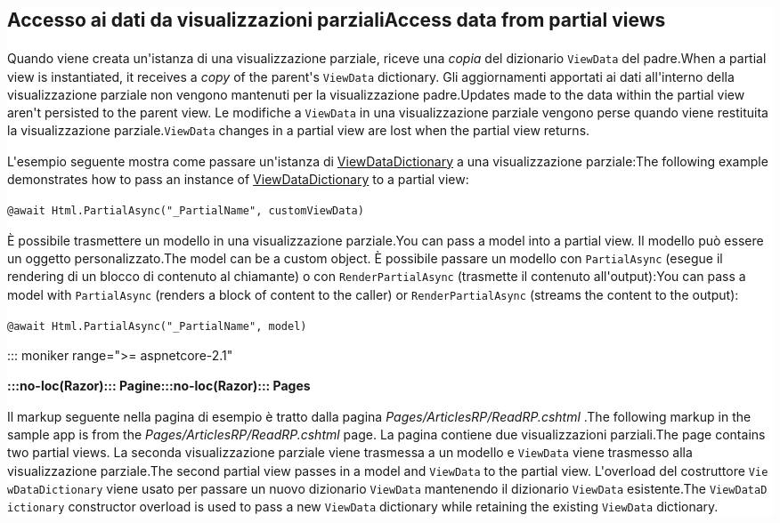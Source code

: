 ## <a name="access-data-from-partial-views"></a><span data-ttu-id="2cef4-202">Accesso ai dati da visualizzazioni parziali</span><span class="sxs-lookup"><span data-stu-id="2cef4-202">Access data from partial views</span></span>

<span data-ttu-id="2cef4-203">Quando viene creata un'istanza di una visualizzazione parziale, riceve una *copia* del dizionario `ViewData` del padre.</span><span class="sxs-lookup"><span data-stu-id="2cef4-203">When a partial view is instantiated, it receives a *copy* of the parent's `ViewData` dictionary.</span></span> <span data-ttu-id="2cef4-204">Gli aggiornamenti apportati ai dati all'interno della visualizzazione parziale non vengono mantenuti per la visualizzazione padre.</span><span class="sxs-lookup"><span data-stu-id="2cef4-204">Updates made to the data within the partial view aren't persisted to the parent view.</span></span> <span data-ttu-id="2cef4-205">Le modifiche a `ViewData` in una visualizzazione parziale vengono perse quando viene restituita la visualizzazione parziale.</span><span class="sxs-lookup"><span data-stu-id="2cef4-205">`ViewData` changes in a partial view are lost when the partial view returns.</span></span>

<span data-ttu-id="2cef4-206">L'esempio seguente mostra come passare un'istanza di [ViewDataDictionary](/dotnet/api/microsoft.aspnetcore.mvc.viewfeatures.viewdatadictionary) a una visualizzazione parziale:</span><span class="sxs-lookup"><span data-stu-id="2cef4-206">The following example demonstrates how to pass an instance of [ViewDataDictionary](/dotnet/api/microsoft.aspnetcore.mvc.viewfeatures.viewdatadictionary) to a partial view:</span></span>

```cshtml
@await Html.PartialAsync("_PartialName", customViewData)
```

<span data-ttu-id="2cef4-207">È possibile trasmettere un modello in una visualizzazione parziale.</span><span class="sxs-lookup"><span data-stu-id="2cef4-207">You can pass a model into a partial view.</span></span> <span data-ttu-id="2cef4-208">Il modello può essere un oggetto personalizzato.</span><span class="sxs-lookup"><span data-stu-id="2cef4-208">The model can be a custom object.</span></span> <span data-ttu-id="2cef4-209">È possibile passare un modello con `PartialAsync` (esegue il rendering di un blocco di contenuto al chiamante) o con `RenderPartialAsync` (trasmette il contenuto all'output):</span><span class="sxs-lookup"><span data-stu-id="2cef4-209">You can pass a model with `PartialAsync` (renders a block of content to the caller) or `RenderPartialAsync` (streams the content to the output):</span></span>

```cshtml
@await Html.PartialAsync("_PartialName", model)
```

::: moniker range=">= aspnetcore-2.1"

<span data-ttu-id="2cef4-210">**:::no-loc(Razor)::: Pagine**</span><span class="sxs-lookup"><span data-stu-id="2cef4-210">**:::no-loc(Razor)::: Pages**</span></span>

<span data-ttu-id="2cef4-211">Il markup seguente nella pagina di esempio è tratto dalla pagina *Pages/ArticlesRP/ReadRP.cshtml* .</span><span class="sxs-lookup"><span data-stu-id="2cef4-211">The following markup in the sample app is from the *Pages/ArticlesRP/ReadRP.cshtml* page.</span></span> <span data-ttu-id="2cef4-212">La pagina contiene due visualizzazioni parziali.</span><span class="sxs-lookup"><span data-stu-id="2cef4-212">The page contains two partial views.</span></span> <span data-ttu-id="2cef4-213">La seconda visualizzazione parziale viene trasmessa a un modello e `ViewData` viene trasmesso alla visualizzazione parziale.</span><span class="sxs-lookup"><span data-stu-id="2cef4-213">The second partial view passes in a model and `ViewData` to the partial view.</span></span> <span data-ttu-id="2cef4-214">L'overload del costruttore `ViewDataDictionary` viene usato per passare un nuovo dizionario `ViewData` mantenendo il dizionario `ViewData` esistente.</span><span class="sxs-lookup"><span data-stu-id="2cef4-214">The `ViewDataDictionary` constructor overload is used to pass a new `ViewData` dictionary while retaining the existing `ViewData` dictionary.</span></span>
